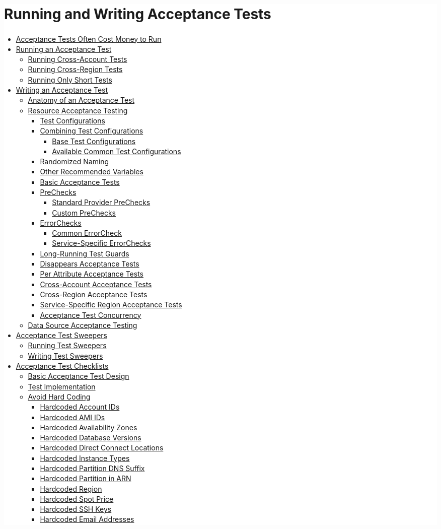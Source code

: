 # Running and Writing Acceptance Tests

- [Acceptance Tests Often Cost Money to Run](#acceptance-tests-often-cost-money-to-run)
- [Running an Acceptance Test](#running-an-acceptance-test)
    - [Running Cross-Account Tests](#running-cross-account-tests)
    - [Running Cross-Region Tests](#running-cross-region-tests)
    - [Running Only Short Tests](#running-only-short-tests)
- [Writing an Acceptance Test](#writing-an-acceptance-test)
    - [Anatomy of an Acceptance Test](#anatomy-of-an-acceptance-test)
    - [Resource Acceptance Testing](#resource-acceptance-testing)
        - [Test Configurations](#test-configurations)
        - [Combining Test Configurations](#combining-test-configurations)
            - [Base Test Configurations](#base-test-configurations)
            - [Available Common Test Configurations](#available-common-test-configurations)
        - [Randomized Naming](#randomized-naming)
        - [Other Recommended Variables](#other-recommended-variables)
        - [Basic Acceptance Tests](#basic-acceptance-tests)
        - [PreChecks](#prechecks)
            - [Standard Provider PreChecks](#standard-provider-prechecks)
            - [Custom PreChecks](#custom-prechecks)
        - [ErrorChecks](#errorchecks)
            - [Common ErrorCheck](#common-errorcheck)
            - [Service-Specific ErrorChecks](#service-specific-errorchecks)
        - [Long-Running Test Guards](#long-running-test-guards)
        - [Disappears Acceptance Tests](#disappears-acceptance-tests)
        - [Per Attribute Acceptance Tests](#per-attribute-acceptance-tests)
        - [Cross-Account Acceptance Tests](#cross-account-acceptance-tests)
        - [Cross-Region Acceptance Tests](#cross-region-acceptance-tests)
        - [Service-Specific Region Acceptance Tests](#service-specific-region-acceptance-tests)
        - [Acceptance Test Concurrency](#acceptance-test-concurrency)
    - [Data Source Acceptance Testing](#data-source-acceptance-testing)
- [Acceptance Test Sweepers](#acceptance-test-sweepers)
    - [Running Test Sweepers](#running-test-sweepers)
    - [Writing Test Sweepers](#writing-test-sweepers)
- [Acceptance Test Checklists](#acceptance-test-checklists)
    - [Basic Acceptance Test Design](#basic-acceptance-test-design)
    - [Test Implementation](#test-implementation)
    - [Avoid Hard Coding](#avoid-hard-coding)
        - [Hardcoded Account IDs](#hardcoded-account-ids)
        - [Hardcoded AMI IDs](#hardcoded-ami-ids)
        - [Hardcoded Availability Zones](#hardcoded-availability-zones)
        - [Hardcoded Database Versions](#hardcoded-database-versions)
        - [Hardcoded Direct Connect Locations](#hardcoded-direct-connect-locations)
        - [Hardcoded Instance Types](#hardcoded-instance-types)
        - [Hardcoded Partition DNS Suffix](#hardcoded-partition-dns-suffix)
        - [Hardcoded Partition in ARN](#hardcoded-partition-in-arn)
        - [Hardcoded Region](#hardcoded-region)
        - [Hardcoded Spot Price](#hardcoded-spot-price)
        - [Hardcoded SSH Keys](#hardcoded-ssh-keys)
        - [Hardcoded Email Addresses](#hardcoded-email-addresses)
